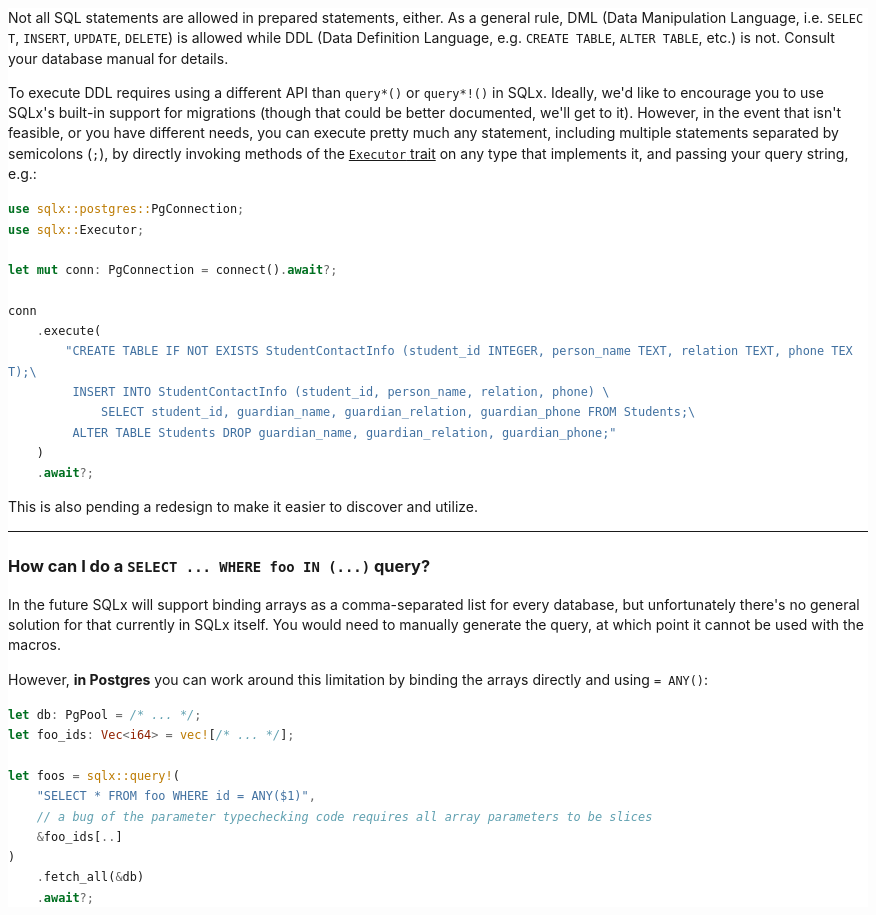 Not all SQL statements are allowed in prepared statements, either. 
As a general rule, DML (Data Manipulation Language, i.e. `SELECT`, `INSERT`, `UPDATE`, `DELETE`) is allowed while DDL (Data Definition Language, e.g. `CREATE TABLE`, `ALTER TABLE`, etc.) is not.
Consult your database manual for details.

To execute DDL requires using a different API than `query*()` or `query*!()` in SQLx. 
Ideally, we'd like to encourage you to use SQLx's built-in support for migrations (though that could be better documented, we'll get to it).
However, in the event that isn't feasible, or you have different needs, you can execute pretty much any statement,
including multiple statements separated by semicolons (`;`), by directly invoking methods of the [`Executor` trait](https://docs.rs/sqlx/latest/sqlx/trait.Executor.html#method.execute)
on any type that implements it, and passing your query string, e.g.:

```rust
use sqlx::postgres::PgConnection;
use sqlx::Executor;

let mut conn: PgConnection = connect().await?;

conn
    .execute(
        "CREATE TABLE IF NOT EXISTS StudentContactInfo (student_id INTEGER, person_name TEXT, relation TEXT, phone TEXT);\
         INSERT INTO StudentContactInfo (student_id, person_name, relation, phone) \
             SELECT student_id, guardian_name, guardian_relation, guardian_phone FROM Students;\
         ALTER TABLE Students DROP guardian_name, guardian_relation, guardian_phone;"
    )
    .await?;
```

This is also pending a redesign to make it easier to discover and utilize.

----------------------------------------------------------------
### How can I do a `SELECT ... WHERE foo IN (...)` query?


In the future SQLx will support binding arrays as a comma-separated list for every database,
but unfortunately there's no general solution for that currently in SQLx itself.
You would need to manually generate the query, at which point it
cannot be used with the macros.

However, **in Postgres** you can work around this limitation by binding the arrays directly and using `= ANY()`:

```rust
let db: PgPool = /* ... */;
let foo_ids: Vec<i64> = vec![/* ... */];

let foos = sqlx::query!(
    "SELECT * FROM foo WHERE id = ANY($1)",
    // a bug of the parameter typechecking code requires all array parameters to be slices
    &foo_ids[..]
)
    .fetch_all(&db)
    .await?;
```


[`rust-version`]: https://doc.rust-lang.org/stable/cargo/reference/manifest.html#the-rust-version-field